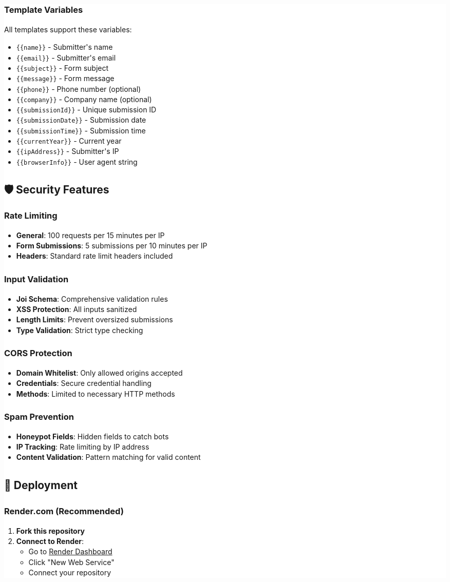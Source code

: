 ### Template Variables

All templates support these variables:
- `{{name}}` - Submitter's name
- `{{email}}` - Submitter's email
- `{{subject}}` - Form subject
- `{{message}}` - Form message
- `{{phone}}` - Phone number (optional)
- `{{company}}` - Company name (optional)
- `{{submissionId}}` - Unique submission ID
- `{{submissionDate}}` - Submission date
- `{{submissionTime}}` - Submission time
- `{{currentYear}}` - Current year
- `{{ipAddress}}` - Submitter's IP
- `{{browserInfo}}` - User agent string

## 🛡️ Security Features

### Rate Limiting
- **General**: 100 requests per 15 minutes per IP
- **Form Submissions**: 5 submissions per 10 minutes per IP
- **Headers**: Standard rate limit headers included

### Input Validation
- **Joi Schema**: Comprehensive validation rules
- **XSS Protection**: All inputs sanitized
- **Length Limits**: Prevent oversized submissions
- **Type Validation**: Strict type checking

### CORS Protection
- **Domain Whitelist**: Only allowed origins accepted
- **Credentials**: Secure credential handling
- **Methods**: Limited to necessary HTTP methods

### Spam Prevention
- **Honeypot Fields**: Hidden fields to catch bots
- **IP Tracking**: Rate limiting by IP address
- **Content Validation**: Pattern matching for valid content

## 🚀 Deployment

### Render.com (Recommended)

1. **Fork this repository**
2. **Connect to Render**:
   - Go to [Render Dashboard](https://dashboard.render.com)
   - Click "New Web Service"
   - Connect your repository
